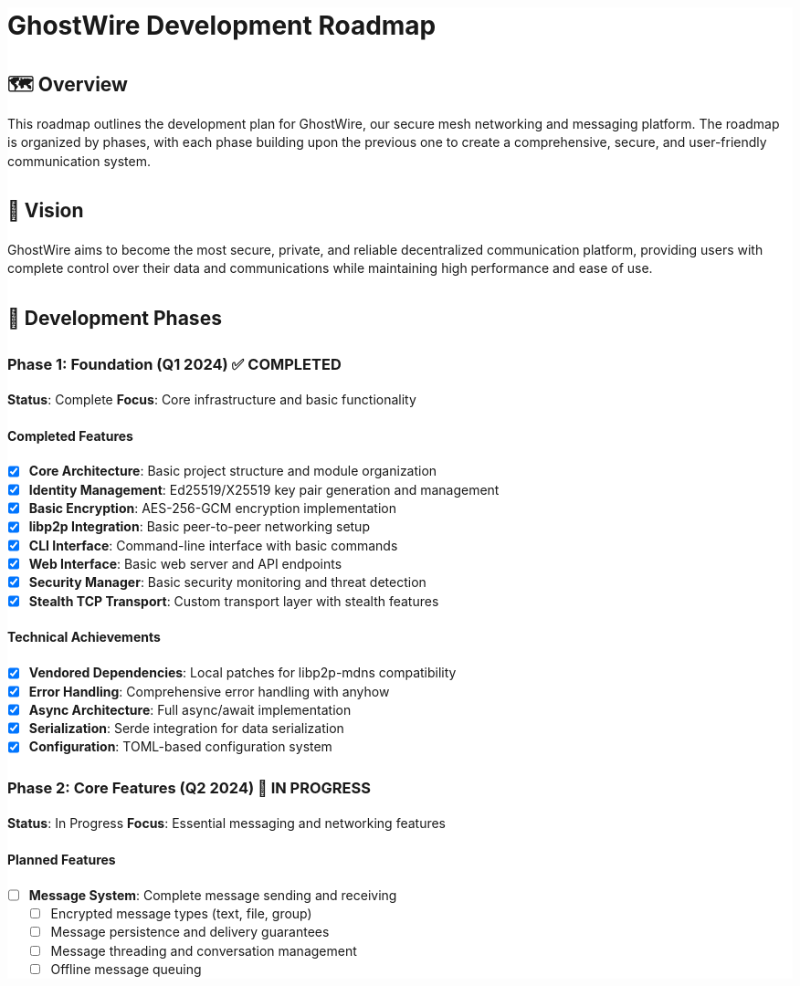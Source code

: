 # GhostWire Development Roadmap

## 🗺️ Overview

This roadmap outlines the development plan for GhostWire, our secure mesh networking and messaging platform. The roadmap is organized by phases, with each phase building upon the previous one to create a comprehensive, secure, and user-friendly communication system.

## 🎯 Vision

GhostWire aims to become the most secure, private, and reliable decentralized communication platform, providing users with complete control over their data and communications while maintaining high performance and ease of use.

## 📅 Development Phases

### Phase 1: Foundation (Q1 2024) ✅ COMPLETED

**Status**: Complete
**Focus**: Core infrastructure and basic functionality

#### Completed Features
- [x] **Core Architecture**: Basic project structure and module organization
- [x] **Identity Management**: Ed25519/X25519 key pair generation and management
- [x] **Basic Encryption**: AES-256-GCM encryption implementation
- [x] **libp2p Integration**: Basic peer-to-peer networking setup
- [x] **CLI Interface**: Command-line interface with basic commands
- [x] **Web Interface**: Basic web server and API endpoints
- [x] **Security Manager**: Basic security monitoring and threat detection
- [x] **Stealth TCP Transport**: Custom transport layer with stealth features

#### Technical Achievements
- [x] **Vendored Dependencies**: Local patches for libp2p-mdns compatibility
- [x] **Error Handling**: Comprehensive error handling with anyhow
- [x] **Async Architecture**: Full async/await implementation
- [x] **Serialization**: Serde integration for data serialization
- [x] **Configuration**: TOML-based configuration system

### Phase 2: Core Features (Q2 2024) 🚧 IN PROGRESS

**Status**: In Progress
**Focus**: Essential messaging and networking features

#### Planned Features
- [ ] **Message System**: Complete message sending and receiving
  - [ ] Encrypted message types (text, file, group)
  - [ ] Message persistence and delivery guarantees
  - [ ] Message threading and conversation management
  - [ ] Offline message queuing
